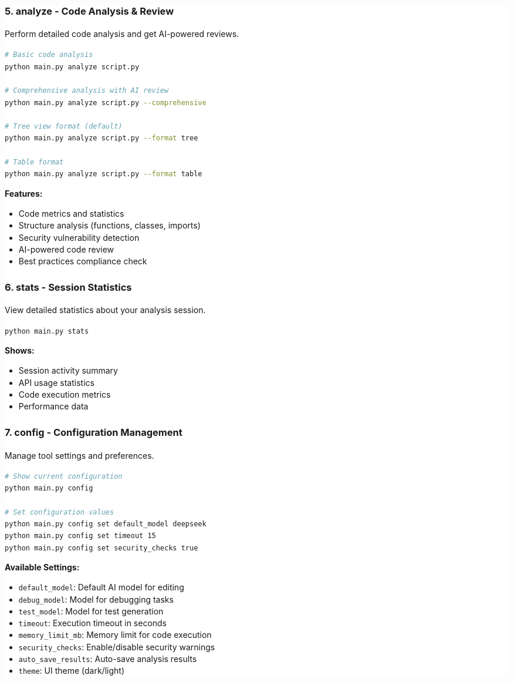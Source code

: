 ### 5. **analyze** - Code Analysis & Review
Perform detailed code analysis and get AI-powered reviews.

```bash
# Basic code analysis
python main.py analyze script.py

# Comprehensive analysis with AI review
python main.py analyze script.py --comprehensive

# Tree view format (default)
python main.py analyze script.py --format tree

# Table format
python main.py analyze script.py --format table
```

**Features:**
- Code metrics and statistics
- Structure analysis (functions, classes, imports)
- Security vulnerability detection
- AI-powered code review
- Best practices compliance check

### 6. **stats** - Session Statistics
View detailed statistics about your analysis session.

```bash
python main.py stats
```

**Shows:**
- Session activity summary
- API usage statistics
- Code execution metrics
- Performance data

### 7. **config** - Configuration Management
Manage tool settings and preferences.

```bash
# Show current configuration
python main.py config

# Set configuration values
python main.py config set default_model deepseek
python main.py config set timeout 15
python main.py config set security_checks true
```

**Available Settings:**
- `default_model`: Default AI model for editing
- `debug_model`: Model for debugging tasks
- `test_model`: Model for test generation
- `timeout`: Execution timeout in seconds
- `memory_limit_mb`: Memory limit for code execution
- `security_checks`: Enable/disable security warnings
- `auto_save_results`: Auto-save analysis results
- `theme`: UI theme (dark/light)

